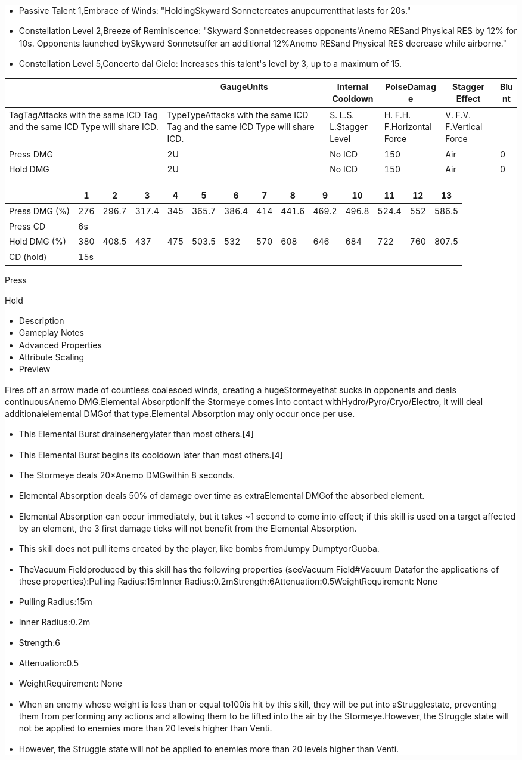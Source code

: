 - Passive Talent 1,Embrace of Winds: "HoldingSkyward Sonnetcreates anupcurrentthat lasts for 20s."

- Constellation Level 2,Breeze of Reminiscence: "Skyward Sonnetdecreases opponents'Anemo RESand Physical RES by 12% for 10s. Opponents launched bySkyward Sonnetsuffer an additional 12%Anemo RESand Physical RES decrease while airborne."
- Constellation Level 5,Concerto dal Cielo: Increases this talent's level by 3, up to a maximum of 15.

|  | GaugeUnits | Internal Cooldown | PoiseDamage | Stagger Effect | Blunt |
| --- | --- | --- | --- | --- | --- |
| TagTagAttacks with the same ICD Tag and the same ICD Type will share ICD. | TypeTypeAttacks with the same ICD Tag and the same ICD Type will share ICD. | S. L.S. L.Stagger Level | H. F.H. F.Horizontal Force | V. F.V. F.Vertical Force |
| Press DMG | 2U | No ICD | 150 | Air | 0 | 800 | ✘ |
| Hold DMG | 2U | No ICD | 150 | Air | 0 | 800 | ✘ |

|  | 1 | 2 | 3 | 4 | 5 | 6 | 7 | 8 | 9 | 10 | 11 | 12 | 13 |
| --- | --- | --- | --- | --- | --- | --- | --- | --- | --- | --- | --- | --- | --- |
| Press DMG (%) | 276 | 296.7 | 317.4 | 345 | 365.7 | 386.4 | 414 | 441.6 | 469.2 | 496.8 | 524.4 | 552 | 586.5 |
| Press CD | 6s |
| Hold DMG (%) | 380 | 408.5 | 437 | 475 | 503.5 | 532 | 570 | 608 | 646 | 684 | 722 | 760 | 807.5 |
| CD (hold) | 15s |

Press

Hold

- Description
- Gameplay Notes
- Advanced Properties
- Attribute Scaling
- Preview

Fires off an arrow made of countless coalesced winds, creating a hugeStormeyethat sucks in opponents and deals continuousAnemo DMG.Elemental AbsorptionIf the Stormeye comes into contact withHydro/Pyro/Cryo/Electro, it will deal additionalelemental DMGof that type.Elemental Absorption may only occur once per use.

- This Elemental Burst drainsenergylater than most others.[4]
- This Elemental Burst begins its cooldown later than most others.[4]
- The Stormeye deals 20×Anemo DMGwithin 8 seconds.
- Elemental Absorption deals 50% of damage over time as extraElemental DMGof the absorbed element.
- Elemental Absorption can occur immediately, but it takes ~1 second to come into effect; if this skill is used on a target affected by an element, the 3 first damage ticks will not benefit from the Elemental Absorption.
- This skill does not pull items created by the player, like bombs fromJumpy DumptyorGuoba.

- TheVacuum Fieldproduced by this skill has the following properties (seeVacuum Field#Vacuum Datafor the applications of these properties):Pulling Radius:15mInner Radius:0.2mStrength:6Attenuation:0.5WeightRequirement: None
- Pulling Radius:15m
- Inner Radius:0.2m
- Strength:6
- Attenuation:0.5
- WeightRequirement: None
- When an enemy whose weight is less than or equal to100is hit by this skill, they will be put into aStrugglestate, preventing them from performing any actions and allowing them to be lifted into the air by the Stormeye.However, the Struggle state will not be applied to enemies more than 20 levels higher than Venti.
- However, the Struggle state will not be applied to enemies more than 20 levels higher than Venti.
